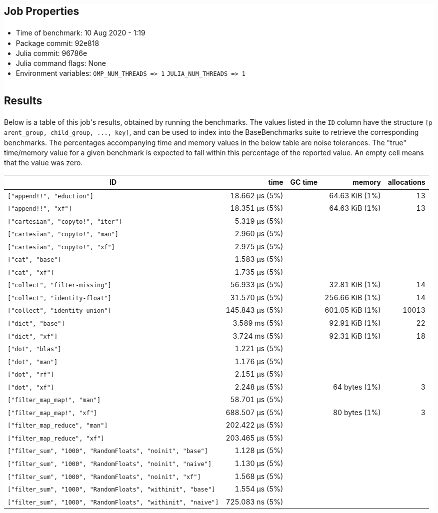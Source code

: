 ## Job Properties
* Time of benchmark: 10 Aug 2020 - 1:19
* Package commit: 92e818
* Julia commit: 96786e
* Julia command flags: None
* Environment variables: `OMP_NUM_THREADS => 1` `JULIA_NUM_THREADS => 1`

## Results
Below is a table of this job's results, obtained by running the benchmarks.
The values listed in the `ID` column have the structure `[parent_group, child_group, ..., key]`, and can be used to
index into the BaseBenchmarks suite to retrieve the corresponding benchmarks.
The percentages accompanying time and memory values in the below table are noise tolerances. The "true"
time/memory value for a given benchmark is expected to fall within this percentage of the reported value.
An empty cell means that the value was zero.

| ID                                                             | time            | GC time | memory          | allocations |
|----------------------------------------------------------------|----------------:|--------:|----------------:|------------:|
| `["append!!", "eduction"]`                                     |  18.662 μs (5%) |         |  64.63 KiB (1%) |          13 |
| `["append!!", "xf"]`                                           |  18.351 μs (5%) |         |  64.63 KiB (1%) |          13 |
| `["cartesian", "copyto!", "iter"]`                             |   5.319 μs (5%) |         |                 |             |
| `["cartesian", "copyto!", "man"]`                              |   2.960 μs (5%) |         |                 |             |
| `["cartesian", "copyto!", "xf"]`                               |   2.975 μs (5%) |         |                 |             |
| `["cat", "base"]`                                              |   1.583 μs (5%) |         |                 |             |
| `["cat", "xf"]`                                                |   1.735 μs (5%) |         |                 |             |
| `["collect", "filter-missing"]`                                |  56.933 μs (5%) |         |  32.81 KiB (1%) |          14 |
| `["collect", "identity-float"]`                                |  31.570 μs (5%) |         | 256.66 KiB (1%) |          14 |
| `["collect", "identity-union"]`                                | 145.843 μs (5%) |         | 601.05 KiB (1%) |       10013 |
| `["dict", "base"]`                                             |   3.589 ms (5%) |         |  92.91 KiB (1%) |          22 |
| `["dict", "xf"]`                                               |   3.724 ms (5%) |         |  92.31 KiB (1%) |          18 |
| `["dot", "blas"]`                                              |   1.221 μs (5%) |         |                 |             |
| `["dot", "man"]`                                               |   1.176 μs (5%) |         |                 |             |
| `["dot", "rf"]`                                                |   2.151 μs (5%) |         |                 |             |
| `["dot", "xf"]`                                                |   2.248 μs (5%) |         |   64 bytes (1%) |           3 |
| `["filter_map_map!", "man"]`                                   |  58.701 μs (5%) |         |                 |             |
| `["filter_map_map!", "xf"]`                                    | 688.507 μs (5%) |         |   80 bytes (1%) |           3 |
| `["filter_map_reduce", "man"]`                                 | 202.422 μs (5%) |         |                 |             |
| `["filter_map_reduce", "xf"]`                                  | 203.465 μs (5%) |         |                 |             |
| `["filter_sum", "1000", "RandomFloats", "noinit", "base"]`     |   1.128 μs (5%) |         |                 |             |
| `["filter_sum", "1000", "RandomFloats", "noinit", "naive"]`    |   1.130 μs (5%) |         |                 |             |
| `["filter_sum", "1000", "RandomFloats", "noinit", "xf"]`       |   1.568 μs (5%) |         |                 |             |
| `["filter_sum", "1000", "RandomFloats", "withinit", "base"]`   |   1.554 μs (5%) |         |                 |             |
| `["filter_sum", "1000", "RandomFloats", "withinit", "naive"]`  | 725.083 ns (5%) |         |                 |             |